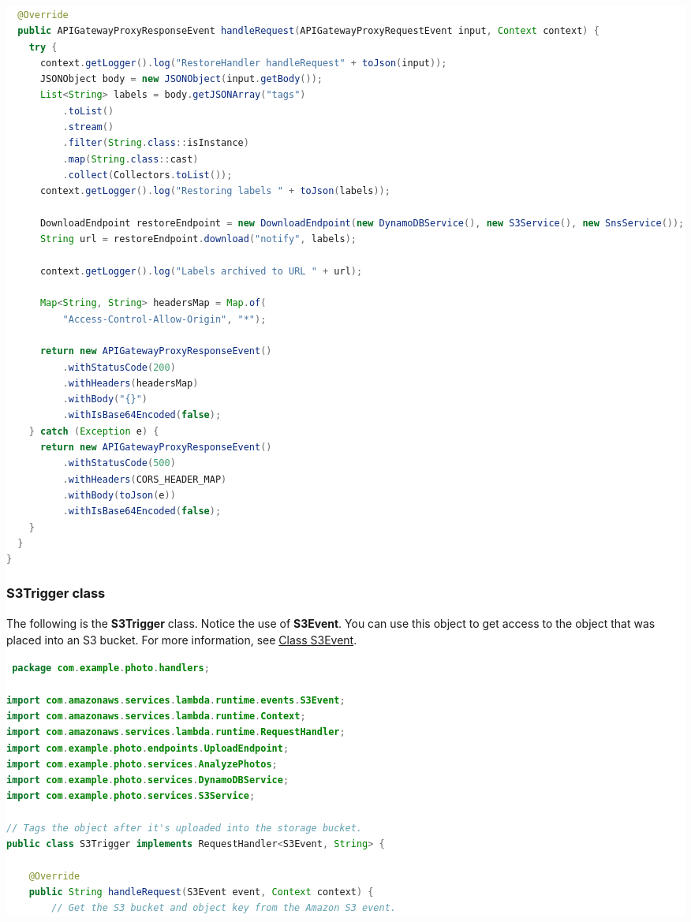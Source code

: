 ```java
  @Override
  public APIGatewayProxyResponseEvent handleRequest(APIGatewayProxyRequestEvent input, Context context) {
    try {
      context.getLogger().log("RestoreHandler handleRequest" + toJson(input));
      JSONObject body = new JSONObject(input.getBody());
      List<String> labels = body.getJSONArray("tags")
          .toList()
          .stream()
          .filter(String.class::isInstance)
          .map(String.class::cast)
          .collect(Collectors.toList());
      context.getLogger().log("Restoring labels " + toJson(labels));

      DownloadEndpoint restoreEndpoint = new DownloadEndpoint(new DynamoDBService(), new S3Service(), new SnsService());
      String url = restoreEndpoint.download("notify", labels);

      context.getLogger().log("Labels archived to URL " + url);

      Map<String, String> headersMap = Map.of(
          "Access-Control-Allow-Origin", "*");

      return new APIGatewayProxyResponseEvent()
          .withStatusCode(200)
          .withHeaders(headersMap)
          .withBody("{}")
          .withIsBase64Encoded(false);
    } catch (Exception e) {
      return new APIGatewayProxyResponseEvent()
          .withStatusCode(500)
          .withHeaders(CORS_HEADER_MAP)
          .withBody(toJson(e))
          .withIsBase64Encoded(false);
    }
  }
}

```

### S3Trigger class

The following is the **S3Trigger** class. Notice the use of **S3Event**. You can use this object to get access to the object that was placed into an S3 bucket. For more information, see [Class S3Event](https://javadoc.io/doc/com.amazonaws/aws-lambda-java-events/2.2.2/com/amazonaws/services/lambda/runtime/events/S3Event.html).

```java
 package com.example.photo.handlers;

import com.amazonaws.services.lambda.runtime.events.S3Event;
import com.amazonaws.services.lambda.runtime.Context;
import com.amazonaws.services.lambda.runtime.RequestHandler;
import com.example.photo.endpoints.UploadEndpoint;
import com.example.photo.services.AnalyzePhotos;
import com.example.photo.services.DynamoDBService;
import com.example.photo.services.S3Service;

// Tags the object after it's uploaded into the storage bucket.
public class S3Trigger implements RequestHandler<S3Event, String> {

    @Override
    public String handleRequest(S3Event event, Context context) {
        // Get the S3 bucket and object key from the Amazon S3 event.
```